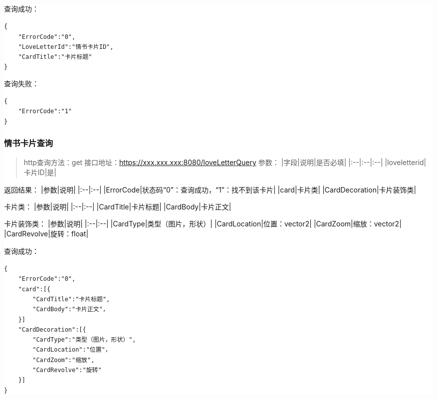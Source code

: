 查询成功：
```
{
	"ErrorCode":"0",
	"LoveLetterId":"情书卡片ID",
	"CardTitle":"卡片标题"
}
```
查询失败：
```
{
	"ErrorCode":"1"
}
```
### 情书卡片查询

>http查询方法：get
>接口地址：https://xxx.xxx.xxx:8080/loveLetterQuery
参数：
|字段|说明|是否必填|
|:--|:--|:--|
|loveletterid|卡片ID|是|

返回结果：
|参数|说明|
|:--|:--|
|ErrorCode|状态码“0”：查询成功，“1”：找不到该卡片|
|card|卡片类|
|CardDecoration|卡片装饰类|

卡片类：
|参数|说明|
|:--|:--|
|CardTitle|卡片标题|
|CardBody|卡片正文|

卡片装饰类：
|参数|说明|
|:--|:--|
|CardType|类型（图片，形状）|
|CardLocation|位置：vector2|
|CardZoom|缩放：vector2|
|CardRevolve|旋转：float|

查询成功：
```
{
	"ErrorCode":"0",
	"card":[{
		"CardTitle":"卡片标题",
		"CardBody":"卡片正文"，
	}]
	"CardDecoration":[{
		"CardType":"类型（图片，形状）",
		"CardLocation":"位置"，
		"CardZoom":"缩放",
		"CardRevolve":"旋转"
	}]
}
```